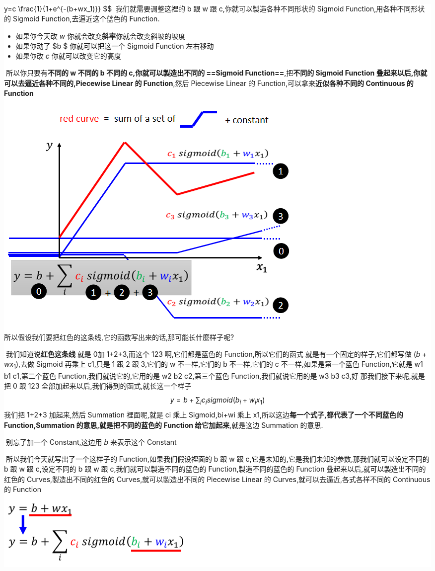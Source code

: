 y=c \frac{1}{1+e^{-(b+wx_1)}}
$$
​	我们就需要调整这裡的 b 跟 w 跟 c,你就可以製造各种不同形状的 Sigmoid Function,用各种不同形状的 Sigmoid Function,去逼近这个蓝色的 Function.

- 如果你今天改 $w$ 你就会改变**斜率**你就会改变斜坡的坡度
- 如果你动了  $b $ 你就可以把这一个 Sigmoid Function 左右移动
- 如果你改 $c$ 你就可以改变它的高度

​	所以你只要有**不同的 w 不同的 b 不同的 c,你就可以製造出不同的 ==Sigmoid Function==**,把**不同的 Sigmoid Function 叠起来以后,你就可以去逼近各种不同的,Piecewise Linear 的 Function**,然后 Piecewise Linear 的 Function,可以拿来**近似各种不同的 Continuous 的 Function**

![](./images/image-20210305134454023.png)

​	所以假设我们要把红色的这条线,它的函数写出来的话,那可能长什麼样子呢?

​	我们知道说**红色这条线** 就是 0加 1+2+3,而这个 123 啊,它们都是蓝色的 Function,所以它们的函式 就是有一个固定的样子,它们都写做 $(b+wx_1 )$,去做 Sigmoid 再乘上 c1,只是 1 跟 2 跟 3,它们的 w 不一样,它们的 b 不一样,它们的 c 不一样,如果是第一个蓝色 Function,它就是 w1 b1 c1,第二个蓝色 Function,我们就说它的,它用的是 w2 b2 c2,第三个蓝色 Function,我们就说它用的是 w3 b3 c3,好 那我们接下来呢,就是把 0 跟 123 全部加起来以后,我们得到的函式,就长这一个样子
$$
y = b + \sum_i {c_isigmoid(b_i+w_ix_1 )}
$$
​	我们把 1+2+3 加起来,然后 Summation 裡面呢,就是 ci 乘上 Sigmoid,bi+wi 乘上 x1,所以这边**每一个式子,都代表了一个不同蓝色的 Function,Summation 的意思,就是把不同的蓝色的 Function 给它加起来**,就是这边 Summation 的意思.

​	别忘了加一个 Constant,这边用 $b$ 来表示这个 Constant

​	所以我们今天就写出了一个这样子的 Function,如果我们假设裡面的 b 跟 w 跟 c,它是未知的,它是我们未知的参数,那我们就可以设定不同的 b 跟 w 跟 c,设定不同的 b 跟 w 跟 c,我们就可以製造不同的蓝色的 Function,製造不同的蓝色的 Function 叠起来以后,就可以製造出不同的红色的 Curves,製造出不同的红色的 Curves,就可以製造出不同的 Piecewise Linear 的 Curves,就可以去逼近,各式各样不同的 Continuous 的 Function

![](./images/image-20210305135651731.png)
